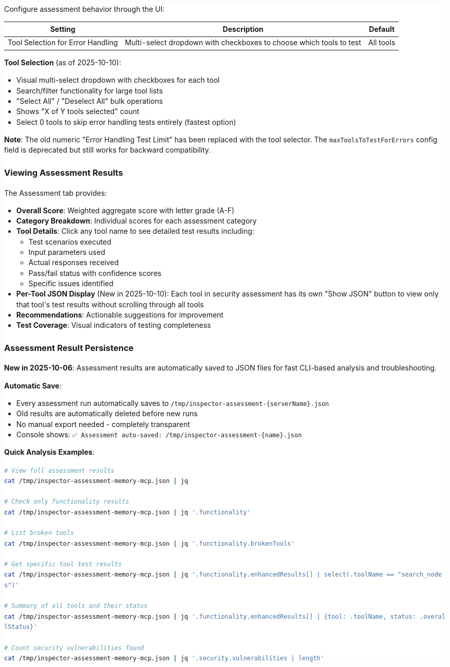 Configure assessment behavior through the UI:

| Setting                           | Description                                                         | Default   |
| --------------------------------- | ------------------------------------------------------------------- | --------- |
| Tool Selection for Error Handling | Multi-select dropdown with checkboxes to choose which tools to test | All tools |

**Tool Selection** (as of 2025-10-10):

- Visual multi-select dropdown with checkboxes for each tool
- Search/filter functionality for large tool lists
- "Select All" / "Deselect All" bulk operations
- Shows "X of Y tools selected" count
- Select 0 tools to skip error handling tests entirely (fastest option)

**Note**: The old numeric "Error Handling Test Limit" has been replaced with the tool selector. The `maxToolsToTestForErrors` config field is deprecated but still works for backward compatibility.

### Viewing Assessment Results

The Assessment tab provides:

- **Overall Score**: Weighted aggregate score with letter grade (A-F)
- **Category Breakdown**: Individual scores for each assessment category
- **Tool Details**: Click any tool name to see detailed test results including:
  - Test scenarios executed
  - Input parameters used
  - Actual responses received
  - Pass/fail status with confidence scores
  - Specific issues identified
- **Per-Tool JSON Display** (New in 2025-10-10): Each tool in security assessment has its own "Show JSON" button to view only that tool's test results without scrolling through all tools
- **Recommendations**: Actionable suggestions for improvement
- **Test Coverage**: Visual indicators of testing completeness

### Assessment Result Persistence

**New in 2025-10-06**: Assessment results are automatically saved to JSON files for fast CLI-based analysis and troubleshooting.

**Automatic Save**:

- Every assessment run automatically saves to `/tmp/inspector-assessment-{serverName}.json`
- Old results are automatically deleted before new runs
- No manual export needed - completely transparent
- Console shows: `✅ Assessment auto-saved: /tmp/inspector-assessment-{name}.json`

**Quick Analysis Examples**:

```bash
# View full assessment results
cat /tmp/inspector-assessment-memory-mcp.json | jq

# Check only functionality results
cat /tmp/inspector-assessment-memory-mcp.json | jq '.functionality'

# List broken tools
cat /tmp/inspector-assessment-memory-mcp.json | jq '.functionality.brokenTools'

# Get specific tool test results
cat /tmp/inspector-assessment-memory-mcp.json | jq '.functionality.enhancedResults[] | select(.toolName == "search_nodes")'

# Summary of all tools and their status
cat /tmp/inspector-assessment-memory-mcp.json | jq '.functionality.enhancedResults[] | {tool: .toolName, status: .overallStatus}'

# Count security vulnerabilities found
cat /tmp/inspector-assessment-memory-mcp.json | jq '.security.vulnerabilities | length'
```